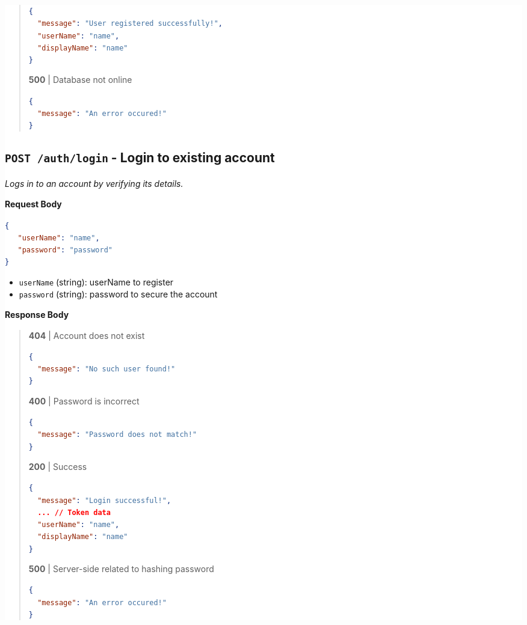 >```json
>{
>   "message": "User registered successfully!",
>   "userName": "name",
>   "displayName": "name"
>}
>```
>
>**500** | Database not online
>```json
>{
>   "message": "An error occured!"
>}
>```

## `POST /auth/login` - Login to existing account
*Logs in to an account by verifying its details.*

**Request Body**
```json
{
   "userName": "name",
   "password": "password"
}
```
- `userName` (string): userName to register
- `password` (string): password to secure the account

**Response Body**
>**404** | Account does not exist
>```json
>{
>   "message": "No such user found!"
>}
>```
>
>**400** | Password is incorrect
>```json
>{
>   "message": "Password does not match!"
>}
>```
>
>**200** | Success
>```json
>{
>   "message": "Login successful!",
>   ... // Token data
>   "userName": "name",
>   "displayName": "name"
>}
>```
>
>**500** | Server-side related to hashing password
>```json
>{
>   "message": "An error occured!"
>}
>```
